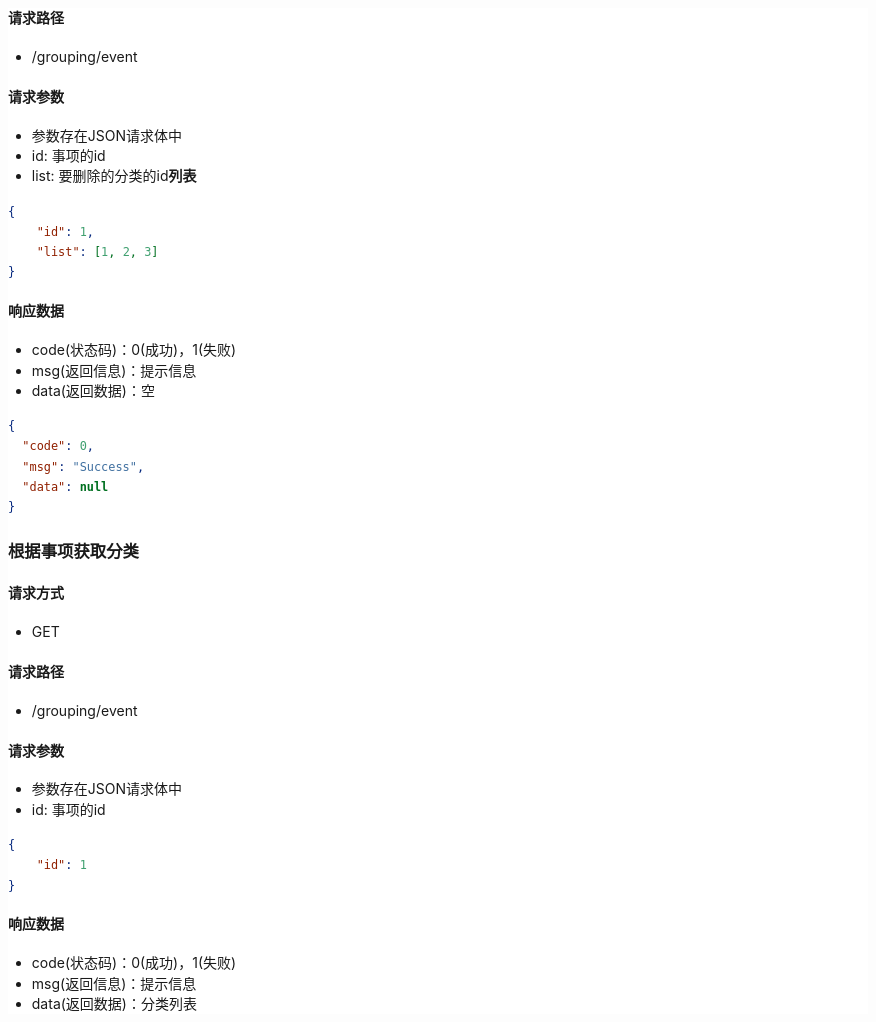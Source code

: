 #### 请求路径

* /grouping/event

#### 请求参数

* 参数存在JSON请求体中
* id: 事项的id
* list: 要删除的分类的id**列表**

``` json
{
	"id": 1,
	"list": [1, 2, 3]
}
```

#### 响应数据

* code(状态码)：0(成功)，1(失败)
* msg(返回信息)：提示信息
* data(返回数据)：空

```json
{
  "code": 0,
  "msg": "Success",
  "data": null
}
```

### 根据事项获取分类

#### 请求方式

* GET

#### 请求路径

* /grouping/event

#### 请求参数

* 参数存在JSON请求体中
* id: 事项的id

``` json
{
	"id": 1
}
```

#### 响应数据

* code(状态码)：0(成功)，1(失败)
* msg(返回信息)：提示信息
* data(返回数据)：分类列表
